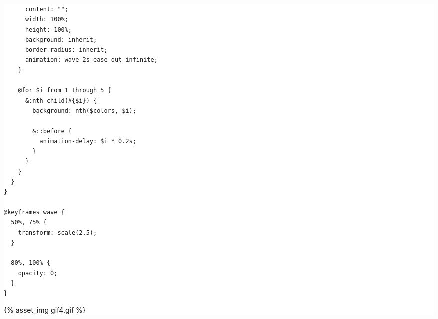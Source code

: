 ```less
      content: "";
      width: 100%;
      height: 100%;
      background: inherit;
      border-radius: inherit;
      animation: wave 2s ease-out infinite;
    }

    @for $i from 1 through 5 {
      &:nth-child(#{$i}) {
        background: nth($colors, $i);

        &::before {
          animation-delay: $i * 0.2s;
        }
      }
    }
  }
}

@keyframes wave {
  50%, 75% {
    transform: scale(2.5);
  }

  80%, 100% {
    opacity: 0;
  }
}
```
{% asset_img gif4.gif %}
